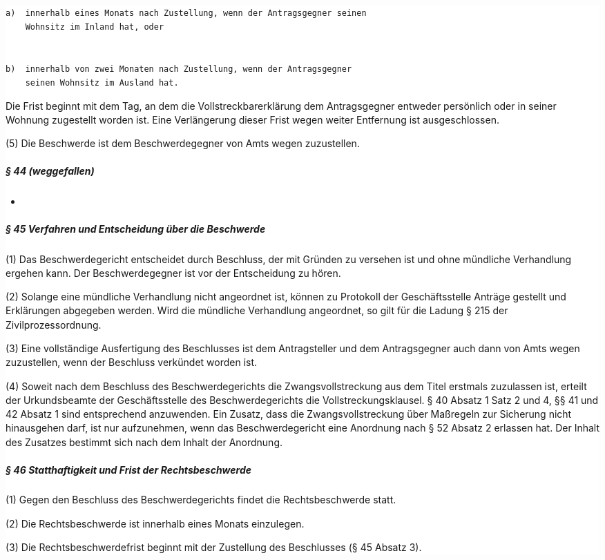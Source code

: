     a)  innerhalb eines Monats nach Zustellung, wenn der Antragsgegner seinen
        Wohnsitz im Inland hat, oder


    b)  innerhalb von zwei Monaten nach Zustellung, wenn der Antragsgegner
        seinen Wohnsitz im Ausland hat.






Die Frist beginnt mit dem Tag, an dem die Vollstreckbarerklärung dem
Antragsgegner entweder persönlich oder in seiner Wohnung zugestellt
worden ist. Eine Verlängerung dieser Frist wegen weiter Entfernung ist
ausgeschlossen.

(5) Die Beschwerde ist dem Beschwerdegegner von Amts wegen
zuzustellen.


##### § 44 (weggefallen)

-


##### § 45 Verfahren und Entscheidung über die Beschwerde

(1) Das Beschwerdegericht entscheidet durch Beschluss, der mit Gründen
zu versehen ist und ohne mündliche Verhandlung ergehen kann. Der
Beschwerdegegner ist vor der Entscheidung zu hören.

(2) Solange eine mündliche Verhandlung nicht angeordnet ist, können zu
Protokoll der Geschäftsstelle Anträge gestellt und Erklärungen
abgegeben werden. Wird die mündliche Verhandlung angeordnet, so gilt
für die Ladung § 215 der Zivilprozessordnung.

(3) Eine vollständige Ausfertigung des Beschlusses ist dem
Antragsteller und dem Antragsgegner auch dann von Amts wegen
zuzustellen, wenn der Beschluss verkündet worden ist.

(4) Soweit nach dem Beschluss des Beschwerdegerichts die
Zwangsvollstreckung aus dem Titel erstmals zuzulassen ist, erteilt der
Urkundsbeamte der Geschäftsstelle des Beschwerdegerichts die
Vollstreckungsklausel. § 40 Absatz 1 Satz 2 und 4, §§ 41 und 42 Absatz
1 sind entsprechend anzuwenden. Ein Zusatz, dass die
Zwangsvollstreckung über Maßregeln zur Sicherung nicht hinausgehen
darf, ist nur aufzunehmen, wenn das Beschwerdegericht eine Anordnung
nach § 52 Absatz 2 erlassen hat. Der Inhalt des Zusatzes bestimmt sich
nach dem Inhalt der Anordnung.


##### § 46 Statthaftigkeit und Frist der Rechtsbeschwerde

(1) Gegen den Beschluss des Beschwerdegerichts findet die
Rechtsbeschwerde statt.

(2) Die Rechtsbeschwerde ist innerhalb eines Monats einzulegen.

(3) Die Rechtsbeschwerdefrist beginnt mit der Zustellung des
Beschlusses (§ 45 Absatz 3).

